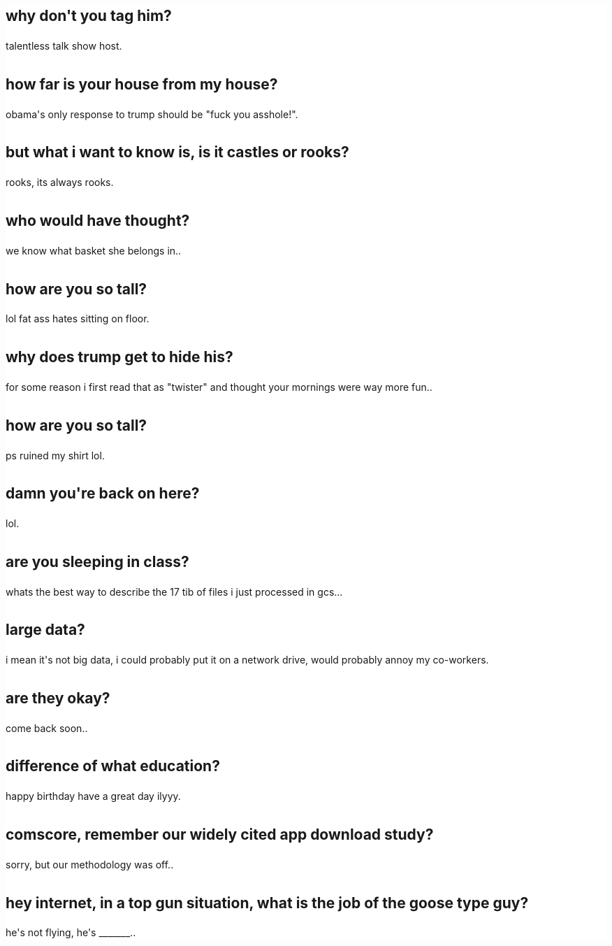 ## why don't you tag him?
talentless talk show host.

## how far is your house from my house?
obama's only response to trump should be "fuck you asshole!".

## but what i want to know is, is it castles or rooks?
rooks, its always rooks.

## who would have thought?
we know what basket she belongs in..

## how are you so tall?
lol fat ass hates sitting on floor.

## why does trump get to hide his?
for some reason i first read that as "twister" and thought your mornings were way more fun..

## how are you so tall?
ps ruined my shirt lol.

## damn you're back on here?
lol.

## are you sleeping in class?
whats the best way to describe the 17 tib of files i just processed in gcs...

## large data?
i mean it's not big data, i could probably put it on a network drive, would probably annoy my co-workers.

## are they okay?
come back soon..

## difference of what education?
happy birthday have a great day ilyyy.

## comscore, remember our widely cited app download study?
sorry, but our methodology was off..

## hey internet, in a top gun situation, what is the job of the goose type guy?
he's not flying, he's _______..
